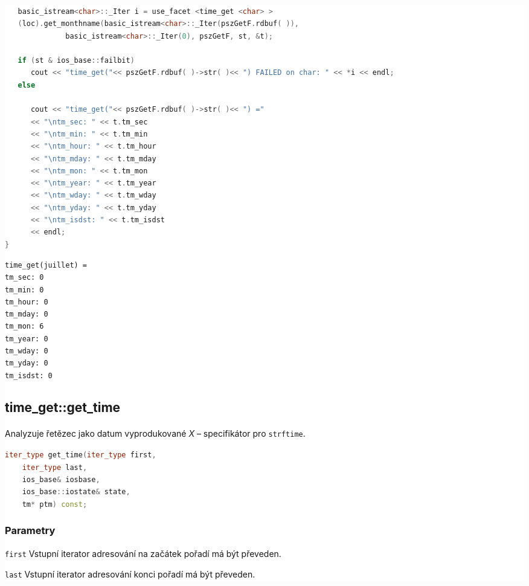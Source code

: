 ```cpp
   basic_istream<char>::_Iter i = use_facet <time_get <char> >
   (loc).get_monthname(basic_istream<char>::_Iter(pszGetF.rdbuf( )),
              basic_istream<char>::_Iter(0), pszGetF, st, &t);

   if (st & ios_base::failbit)
      cout << "time_get("<< pszGetF.rdbuf( )->str( )<< ") FAILED on char: " << *i << endl;
   else

      cout << "time_get("<< pszGetF.rdbuf( )->str( )<< ") ="
      << "\ntm_sec: " << t.tm_sec
      << "\ntm_min: " << t.tm_min
      << "\ntm_hour: " << t.tm_hour
      << "\ntm_mday: " << t.tm_mday
      << "\ntm_mon: " << t.tm_mon
      << "\ntm_year: " << t.tm_year
      << "\ntm_wday: " << t.tm_wday
      << "\ntm_yday: " << t.tm_yday
      << "\ntm_isdst: " << t.tm_isdst
      << endl;
}
```

```Output
time_get(juillet) =
tm_sec: 0
tm_min: 0
tm_hour: 0
tm_mday: 0
tm_mon: 6
tm_year: 0
tm_wday: 0
tm_yday: 0
tm_isdst: 0
```

## <a name="get_time"></a>  time_get::get_time

Analyzuje řetězec jako datum vyprodukované *X* – specifikátor pro `strftime`.

```cpp
iter_type get_time(iter_type first,
    iter_type last,
    ios_base& iosbase,
    ios_base::iostate& state,
    tm* ptm) const;
```

### <a name="parameters"></a>Parametry

`first` Vstupní iterator adresování na začátek pořadí má být převeden.

`last` Vstupní iterator adresování konci pořadí má být převeden.
